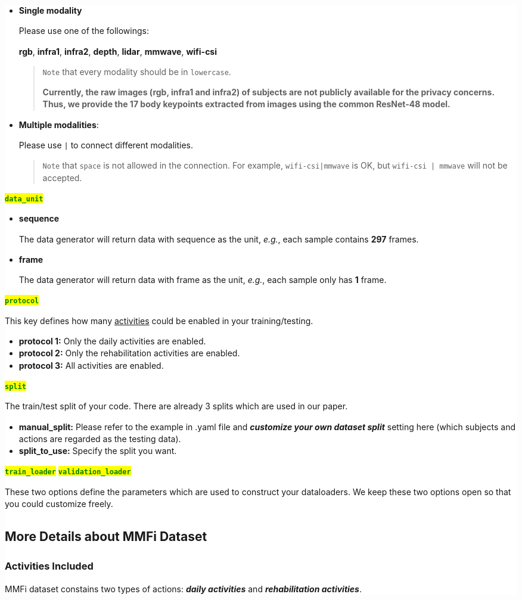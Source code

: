 *   **Single modality**

    Please use one of the followings:

    **rgb**, **infra1**, **infra2**, **depth**, **lidar**, **mmwave**, **wifi-csi**

    > `Note` that every modality should be in `lowercase`.
    >
    > **Currently, the raw images (rgb, infra1 and infra2) of subjects are not publicly available for the privacy concerns. Thus, we provide the 17 body keypoints extracted from images using the common ResNet-48 model.**&#x20;
*   **Multiple modalities**:

    Please use `|` to connect different modalities.

    > `Note` that `space` is not allowed in the connection. For example, `wifi-csi|mmwave` is OK, but `wifi-csi | mmwave` will not be accepted.

<mark style="color:green;">**`data_unit`**</mark>

*   **sequence**

    The data generator will return data with sequence as the unit, _e.g._, each sample contains **297** frames.
*   **frame**

    The data generator will return data with frame as the unit, _e.g._, each sample only has **1** frame.

<mark style="color:green;">**`protocol`**</mark>

This key defines how many [activities](#activity_list) could be enabled in your training/testing.&#x20;

* **protocol 1:** Only the daily activities are enabled.&#x20;
* **protocol 2:** Only the rehabilitation activities are enabled.
* **protocol 3:** All activities are enabled.

<mark style="color:green;">**`split`**</mark>

The train/test split of your code. There are already 3 splits which are used in our paper.&#x20;

* **manual\_split:** Please refer to the example in .yaml file and _**customize your own dataset split**_ setting here (which subjects and actions are regarded as the testing data).&#x20;
* **split\_to\_use:** Specify the split you want. &#x20;

<mark style="color:green;">**`train_loader`**</mark>    <mark style="color:green;">**`validation_loader`**</mark>

These two options define the parameters which are used to construct your dataloaders. We keep these two options open so that you could customize freely.&#x20;

## More Details about MMFi Dataset

### <span id=activity_list>Activities Included</span>

MMFi dataset constains two types of actions: _**daily activities**_ and _**rehabilitation activities**_.&#x20;
